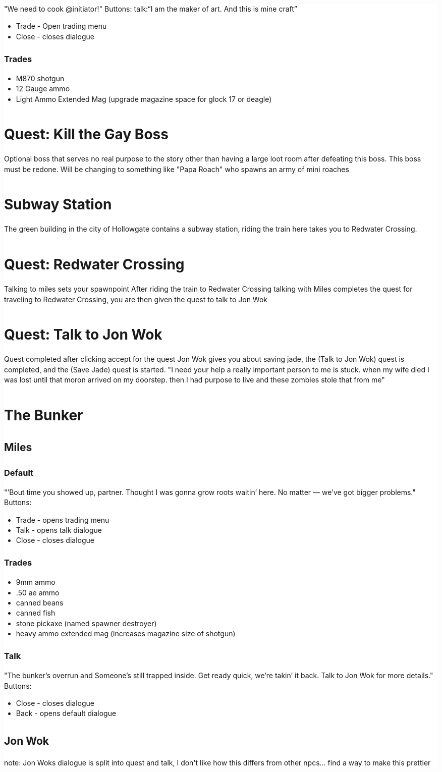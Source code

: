 "We need to cook @initiator!"
Buttons:
talk:“I am the maker of art. And this is mine craft”
* Trade - Open trading menu
* Close - closes dialogue
### Trades
* M870 shotgun
* 12 Gauge ammo
* Light Ammo Extended Mag (upgrade magazine space for glock 17 or deagle)
# Quest: Kill the Gay Boss
Optional boss that serves no real purpose to the story other than having a large loot room after defeating this boss. This boss must be redone. Will be changing to something like "Papa Roach" who spawns an army of mini roaches
# Subway Station
The green building in the city of Hollowgate contains a subway station, riding the train here takes you to Redwater Crossing.
# Quest: Redwater Crossing
Talking to miles sets your spawnpoint
After riding the train to Redwater Crossing talking with Miles completes the quest for traveling to Redwater Crossing, you are then given the quest to talk to Jon Wok
# Quest: Talk to Jon Wok
Quest completed after clicking accept for the quest Jon Wok gives you about saving jade, the (Talk to Jon Wok) quest is completed, and the (Save Jade) quest is started.
"I need your help a really important person to me is stuck. when my wife died I was lost until that moron arrived on my doorstep. then I had purpose to live and these zombies stole that from me"
# The Bunker
## Miles
### Default
"’Bout time you showed up, partner. Thought I was gonna grow roots waitin’ here. No matter — we’ve got bigger problems."
Buttons:
* Trade - opens trading menu
* Talk - opens talk dialogue
* Close - closes dialogue
### Trades
* 9mm ammo
* .50 ae ammo
* canned beans
* canned fish
* stone pickaxe (named spawner destroyer)
* heavy ammo extended mag (increases magazine size of shotgun)
### Talk
"The bunker’s overrun and Someone’s still trapped inside. Get ready quick, we’re takin’ it back. Talk to Jon Wok for more details."
Buttons:
* Close - closes dialogue
* Back - opens default dialogue
## Jon Wok
note: Jon Woks dialogue is split into quest and talk, I don't like how this differs from other npcs... find a way to make this prettier